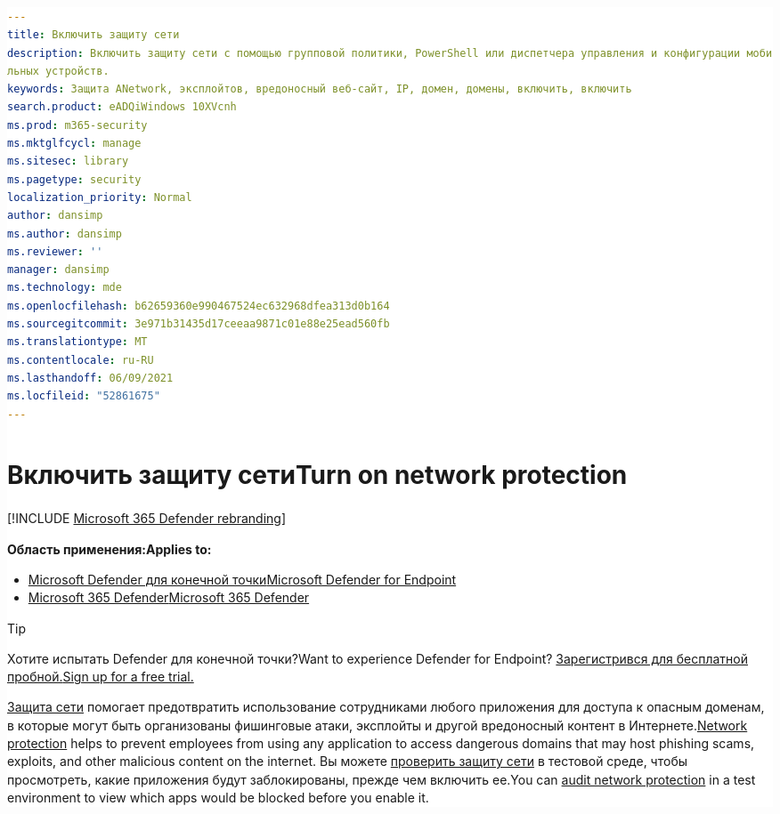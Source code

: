 ```yaml
---
title: Включить защиту сети
description: Включить защиту сети с помощью групповой политики, PowerShell или диспетчера управления и конфигурации мобильных устройств.
keywords: Защита ANetwork, эксплойтов, вредоносный веб-сайт, IP, домен, домены, включить, включить
search.product: eADQiWindows 10XVcnh
ms.prod: m365-security
ms.mktglfcycl: manage
ms.sitesec: library
ms.pagetype: security
localization_priority: Normal
author: dansimp
ms.author: dansimp
ms.reviewer: ''
manager: dansimp
ms.technology: mde
ms.openlocfilehash: b62659360e990467524ec632968dfea313d0b164
ms.sourcegitcommit: 3e971b31435d17ceeaa9871c01e88e25ead560fb
ms.translationtype: MT
ms.contentlocale: ru-RU
ms.lasthandoff: 06/09/2021
ms.locfileid: "52861675"
---
```

# <a name="turn-on-network-protection"></a><span data-ttu-id="e3292-104">Включить защиту сети</span><span class="sxs-lookup"><span data-stu-id="e3292-104">Turn on network protection</span></span>

[!INCLUDE [Microsoft 365 Defender rebranding](../../includes/microsoft-defender.md)]

<span data-ttu-id="e3292-105">**Область применения:**</span><span class="sxs-lookup"><span data-stu-id="e3292-105">**Applies to:**</span></span>
- [<span data-ttu-id="e3292-106">Microsoft Defender для конечной точки</span><span class="sxs-lookup"><span data-stu-id="e3292-106">Microsoft Defender for Endpoint</span></span>](https://go.microsoft.com/fwlink/p/?linkid=2154037)
- [<span data-ttu-id="e3292-107">Microsoft 365 Defender</span><span class="sxs-lookup"><span data-stu-id="e3292-107">Microsoft 365 Defender</span></span>](https://go.microsoft.com/fwlink/?linkid=2118804)

> [!TIP]
> <span data-ttu-id="e3292-108">Хотите испытать Defender для конечной точки?</span><span class="sxs-lookup"><span data-stu-id="e3292-108">Want to experience Defender for Endpoint?</span></span> [<span data-ttu-id="e3292-109">Зарегистрився для бесплатной пробной.</span><span class="sxs-lookup"><span data-stu-id="e3292-109">Sign up for a free trial.</span></span>](https://www.microsoft.com/microsoft-365/windows/microsoft-defender-atp?ocid=docs-wdatp-assignaccess-abovefoldlink)

<span data-ttu-id="e3292-110">[Защита сети](network-protection.md) помогает предотвратить использование сотрудниками любого приложения для доступа к опасным доменам, в которые могут быть организованы фишинговые атаки, эксплойты и другой вредоносный контент в Интернете.</span><span class="sxs-lookup"><span data-stu-id="e3292-110">[Network protection](network-protection.md) helps to prevent employees from using any application to access dangerous domains that may host phishing scams, exploits, and other malicious content on the internet.</span></span> <span data-ttu-id="e3292-111">Вы можете [проверить защиту сети](evaluate-network-protection.md) в тестовой среде, чтобы просмотреть, какие приложения будут заблокированы, прежде чем включить ее.</span><span class="sxs-lookup"><span data-stu-id="e3292-111">You can [audit network protection](evaluate-network-protection.md) in a test environment to view which apps would be blocked before you enable it.</span></span>
